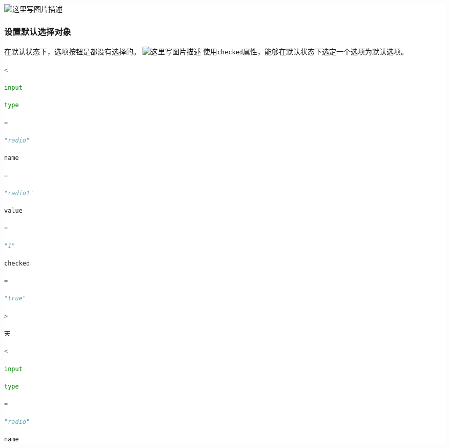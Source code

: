 ![这里写图片描述](https://img-blog.csdn.net/20180507212822204?watermark/2/text/aHR0cHM6Ly9ibG9nLmNzZG4ubmV0L2plcnJ5Z2FvbGluZw==/font/5a6L5L2T/fontsize/400/fill/I0JBQkFCMA==/dissolve/70)
### 设置默认选择对象
在默认状态下，选项按钮是都没有选择的。
![这里写图片描述](https://img-blog.csdn.net/2018050721283163?watermark/2/text/aHR0cHM6Ly9ibG9nLmNzZG4ubmV0L2plcnJ5Z2FvbGluZw==/font/5a6L5L2T/fontsize/400/fill/I0JBQkFCMA==/dissolve/70)
使用`checked`属性，能够在默认状态下选定一个选项为默认选项。
```python
<
```
```python
input
```
```python
type
```
```python
=
```
```python
"radio"
```
```python
name
```
```python
=
```
```python
"radio1"
```
```python
value
```
```python
=
```
```python
"1"
```
```python
checked
```
```python
=
```
```python
"true"
```
```python
>
```
```python
天
```
```python
<
```
```python
input
```
```python
type
```
```python
=
```
```python
"radio"
```
```python
name
```